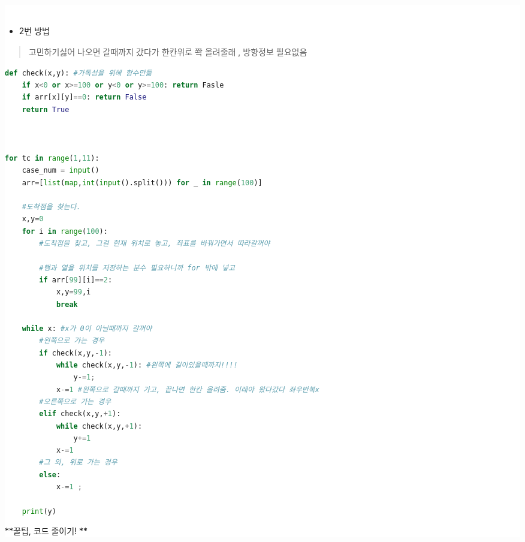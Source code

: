 ```python
            
```







- 2번 방법

> 고민하기싫어 나오면 갈때까지 갔다가 한칸위로 쫙 올려줄래 , 방향정보 필요없음

```python
def check(x,y): #가독성을 위해 함수만듦
    if x<0 or x>=100 or y<0 or y>=100: return Fasle
    if arr[x][y]==0: return False
    return True



for tc in range(1,11):
    case_num = input()
    arr=[list(map,int(input().split())) for _ in range(100)]
    
    #도착점을 찾는다.
    x,y=0
    for i in range(100):
        #도착점을 찾고, 그걸 현재 위치로 놓고, 좌표를 바꿔가면서 따라갈꺼야
        
       	#행과 열을 위치를 저장하는 분수 필요하니까 for 밖에 넣고
        if arr[99][i]==2:
            x,y=99,i
            break
    
    while x: #x가 0이 아닐때까지 갈꺼야
        #왼쪽으로 가는 경우
        if check(x,y,-1):
            while check(x,y,-1): #왼쪽에 길이있을때까지!!!!
            	y-=1;
            x-=1 #왼쪽으로 갈때까지 가고, 끝나면 한칸 올려줌. 이래야 왔다갔다 좌우반복x
        #오른쪽으로 가는 경우    
        elif check(x,y,+1):
            while check(x,y,+1): 
                y+=1
            x-=1
        #그 외, 위로 가는 경우
        else:
            x-=1 ;
        
    print(y)
```



**꿀팁, 코드 줄이기! **
